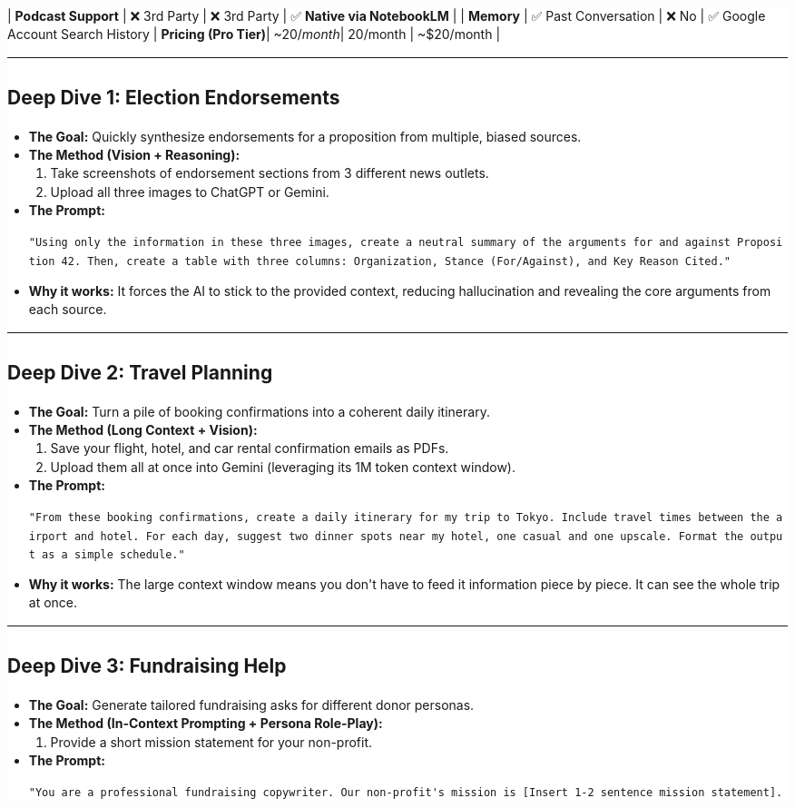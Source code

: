 | **Podcast Support** | ❌ 3rd Party         | ❌ 3rd Party        | ✅ **Native via NotebookLM** |
| **Memory**          | ✅ Past Conversation | ❌ No               | ✅ Google Account Search History
| **Pricing (Pro Tier)**| ~$20/month           | ~$20/month          | ~$20/month              |

---

## Deep Dive 1: Election Endorsements

* **The Goal:** Quickly synthesize endorsements for a proposition from multiple, biased sources.
* **The Method (Vision + Reasoning):**
    1.  Take screenshots of endorsement sections from 3 different news outlets.
    2.  Upload all three images to ChatGPT or Gemini.
* **The Prompt:**
    ```
    "Using only the information in these three images, create a neutral summary of the arguments for and against Proposition 42. Then, create a table with three columns: Organization, Stance (For/Against), and Key Reason Cited."
    ```
* **Why it works:** It forces the AI to stick to the provided context, reducing hallucination and revealing the core arguments from each source.

---

## Deep Dive 2: Travel Planning

* **The Goal:** Turn a pile of booking confirmations into a coherent daily itinerary.
* **The Method (Long Context + Vision):**
    1.  Save your flight, hotel, and car rental confirmation emails as PDFs.
    2.  Upload them all at once into Gemini (leveraging its 1M token context window).
* **The Prompt:**
    ```
    "From these booking confirmations, create a daily itinerary for my trip to Tokyo. Include travel times between the airport and hotel. For each day, suggest two dinner spots near my hotel, one casual and one upscale. Format the output as a simple schedule."
    ```
* **Why it works:** The large context window means you don't have to feed it information piece by piece. It can see the whole trip at once.

---

## Deep Dive 3: Fundraising Help

* **The Goal:** Generate tailored fundraising asks for different donor personas.
* **The Method (In-Context Prompting + Persona Role-Play):**
    1.  Provide a short mission statement for your non-profit.
* **The Prompt:**
    ```
    "You are a professional fundraising copywriter. Our non-profit's mission is [Insert 1-2 sentence mission statement].
